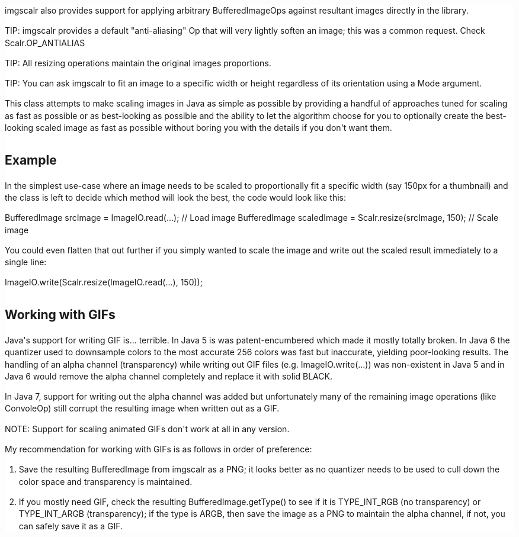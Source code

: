 imgscalr also provides support for applying arbitrary BufferedImageOps against
resultant images directly in the library.

TIP: imgscalr provides a default "anti-aliasing" Op that will very lightly soften
an image; this was a common request. Check Scalr.OP_ANTIALIAS

TIP: All resizing operations maintain the original images proportions.

TIP: You can ask imgscalr to fit an image to a specific width or height regardless 
of its orientation using a Mode argument.

This class attempts to make scaling images in Java as simple as possible by providing
a handful of approaches tuned for scaling as fast as possible or as best-looking 
as possible and the ability to let the algorithm choose for you to optionally create 
the best-looking scaled image as fast as possible without boring you with the details 
if you don't want them.


Example
-------
In the simplest use-case where an image needs to be scaled to proportionally fit 
a specific width (say 150px for a thumbnail) and the class is left to decide which 
method will look the best, the code would look like this:

  BufferedImage srcImage = ImageIO.read(...); // Load image
  BufferedImage scaledImage = Scalr.resize(srcImage, 150); // Scale image

You could even flatten that out further if you simply wanted to scale the image 
and write out the scaled result immediately to a single line:

  ImageIO.write(Scalr.resize(ImageIO.read(...), 150));


Working with GIFs
-----------------
Java's support for writing GIF is... terrible. In Java 5 is was patent-encumbered
which made it mostly totally broken. In Java 6 the quantizer used to downsample
colors to the most accurate 256 colors was fast but inaccurate, yielding 
poor-looking results. The handling of an alpha channel (transparency) while writing
out GIF files (e.g. ImageIO.write(...)) was non-existent in Java 5 and in Java 6
would remove the alpha channel completely and replace it with solid BLACK.

In Java 7, support for writing out the alpha channel was added but unfortunately
many of the remaining image operations (like ConvoleOp) still corrupt the
resulting image when written out as a GIF.

NOTE: Support for scaling animated GIFs don't work at all in any version.

My recommendation for working with GIFs is as follows in order of preference:

1. Save the resulting BufferedImage from imgscalr as a PNG; it looks
better as no quantizer needs to be used to cull down the color space and 
transparency is maintained. 

2. If you mostly need GIF, check the resulting BufferedImage.getType() to see
if it is TYPE_INT_RGB (no transparency) or TYPE_INT_ARGB (transparency); if the
type is ARGB, then save the image as a PNG to maintain the alpha channel, if not,
you can safely save it as a GIF.
